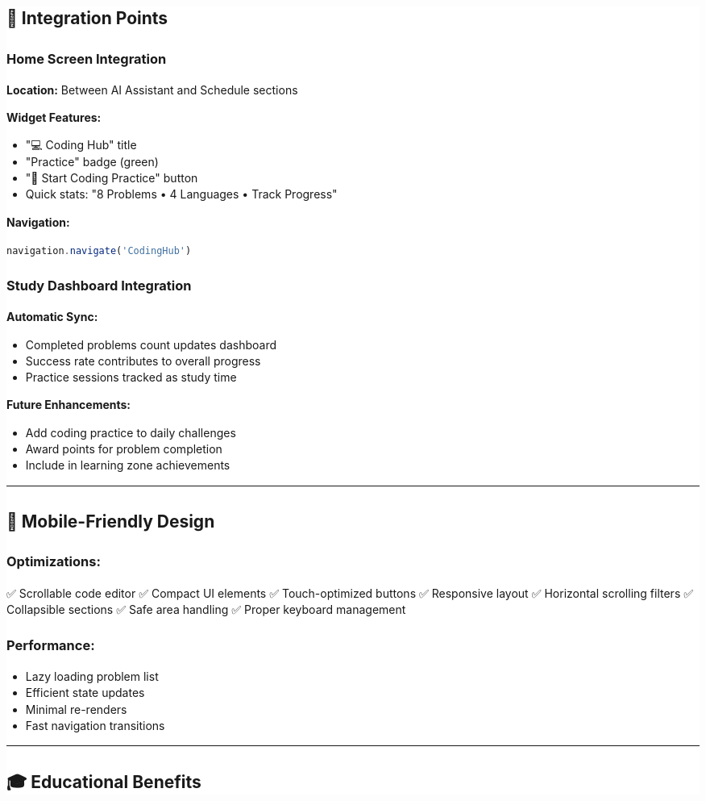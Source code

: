 ## 🎯 Integration Points

### Home Screen Integration
**Location:** Between AI Assistant and Schedule sections

**Widget Features:**
- "💻 Coding Hub" title
- "Practice" badge (green)
- "🚀 Start Coding Practice" button
- Quick stats: "8 Problems • 4 Languages • Track Progress"

**Navigation:**
```typescript
navigation.navigate('CodingHub')
```

### Study Dashboard Integration
**Automatic Sync:**
- Completed problems count updates dashboard
- Success rate contributes to overall progress
- Practice sessions tracked as study time

**Future Enhancements:**
- Add coding practice to daily challenges
- Award points for problem completion
- Include in learning zone achievements

---

## 📱 Mobile-Friendly Design

### Optimizations:
✅ Scrollable code editor
✅ Compact UI elements
✅ Touch-optimized buttons
✅ Responsive layout
✅ Horizontal scrolling filters
✅ Collapsible sections
✅ Safe area handling
✅ Proper keyboard management

### Performance:
- Lazy loading problem list
- Efficient state updates
- Minimal re-renders
- Fast navigation transitions

---

## 🎓 Educational Benefits
